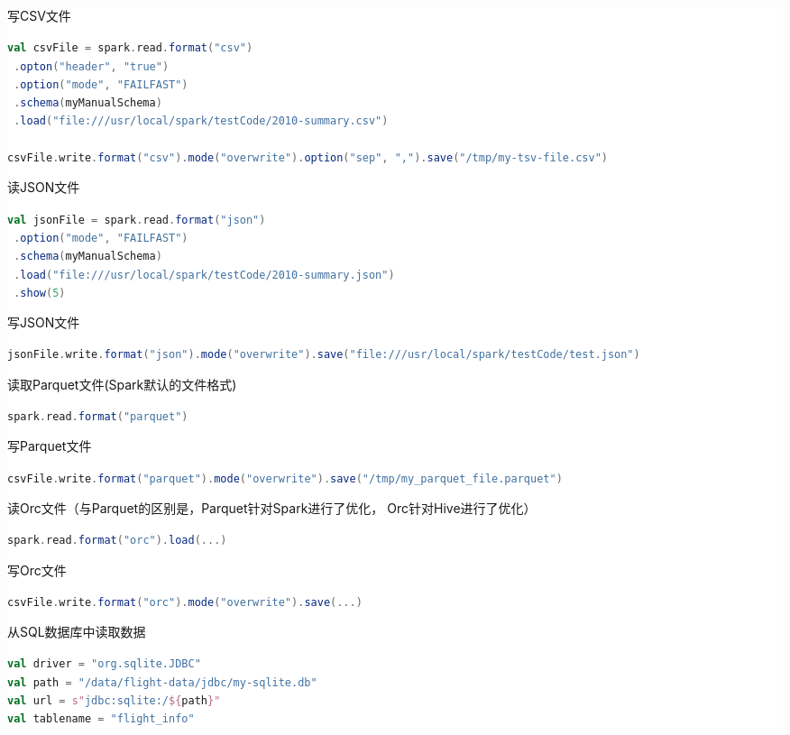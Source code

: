 写CSV文件

```scala
val csvFile = spark.read.format("csv")
 .opton("header", "true")
 .option("mode", "FAILFAST")
 .schema(myManualSchema)
 .load("file:///usr/local/spark/testCode/2010-summary.csv")

csvFile.write.format("csv").mode("overwrite").option("sep", ",").save("/tmp/my-tsv-file.csv")
```

读JSON文件

```scala
val jsonFile = spark.read.format("json")
 .option("mode", "FAILFAST")
 .schema(myManualSchema)
 .load("file:///usr/local/spark/testCode/2010-summary.json")
 .show(5)
```

写JSON文件

```scala
jsonFile.write.format("json").mode("overwrite").save("file:///usr/local/spark/testCode/test.json")
```

读取Parquet文件(Spark默认的文件格式)

```scala
spark.read.format("parquet")
```

写Parquet文件

```scala
csvFile.write.format("parquet").mode("overwrite").save("/tmp/my_parquet_file.parquet")
```

读Orc文件（与Parquet的区别是，Parquet针对Spark进行了优化， Orc针对Hive进行了优化）

```scala
spark.read.format("orc").load(...)
```

写Orc文件

```scala
csvFile.write.format("orc").mode("overwrite").save(...)
```

从SQL数据库中读取数据

```scala
val driver = "org.sqlite.JDBC" 
val path = "/data/flight-data/jdbc/my-sqlite.db" 
val url = s"jdbc:sqlite:/${path}" 
val tablename = "flight_info" 
```

